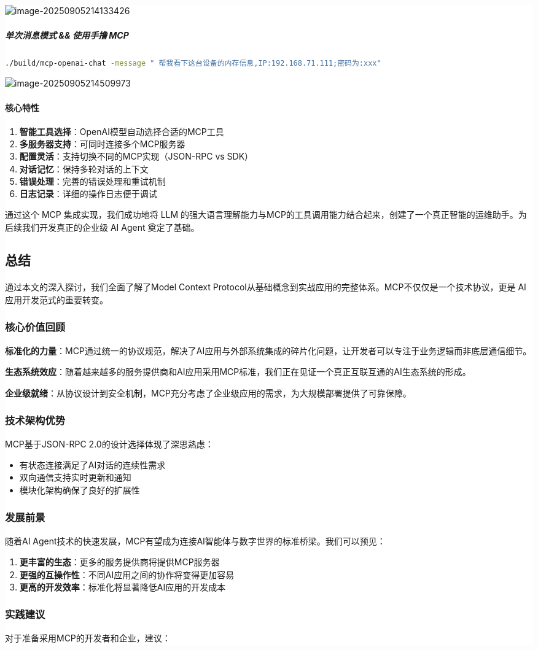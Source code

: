 ![image-20250905214133426](http://devyk.top/2022/202509052141082.png)

##### 单次消息模式 && 使用手撸 MCP

```bash
./build/mcp-openai-chat -message " 帮我看下这台设备的内存信息,IP:192.168.71.111;密码为:xxx"
```

![image-20250905214509973](http://devyk.top/2022/202509052145365.png)



#### 核心特性

1. **智能工具选择**：OpenAI模型自动选择合适的MCP工具
2. **多服务器支持**：可同时连接多个MCP服务器
3. **配置灵活**：支持切换不同的MCP实现（JSON-RPC vs SDK）
4. **对话记忆**：保持多轮对话的上下文
5. **错误处理**：完善的错误处理和重试机制
6. **日志记录**：详细的操作日志便于调试

通过这个 MCP 集成实现，我们成功地将 LLM 的强大语言理解能力与MCP的工具调用能力结合起来，创建了一个真正智能的运维助手。为后续我们开发真正的企业级 AI Agent 奠定了基础。



## 总结

通过本文的深入探讨，我们全面了解了Model Context Protocol从基础概念到实战应用的完整体系。MCP不仅仅是一个技术协议，更是 AI应用开发范式的重要转变。

### 核心价值回顾

**标准化的力量**：MCP通过统一的协议规范，解决了AI应用与外部系统集成的碎片化问题，让开发者可以专注于业务逻辑而非底层通信细节。

**生态系统效应**：随着越来越多的服务提供商和AI应用采用MCP标准，我们正在见证一个真正互联互通的AI生态系统的形成。

**企业级就绪**：从协议设计到安全机制，MCP充分考虑了企业级应用的需求，为大规模部署提供了可靠保障。

### 技术架构优势

MCP基于JSON-RPC 2.0的设计选择体现了深思熟虑：

- 有状态连接满足了AI对话的连续性需求
- 双向通信支持实时更新和通知
- 模块化架构确保了良好的扩展性

### 发展前景

随着AI Agent技术的快速发展，MCP有望成为连接AI智能体与数字世界的标准桥梁。我们可以预见：

1. **更丰富的生态**：更多的服务提供商将提供MCP服务器
2. **更强的互操作性**：不同AI应用之间的协作将变得更加容易
3. **更高的开发效率**：标准化将显著降低AI应用的开发成本

### 实践建议

对于准备采用MCP的开发者和企业，建议：

